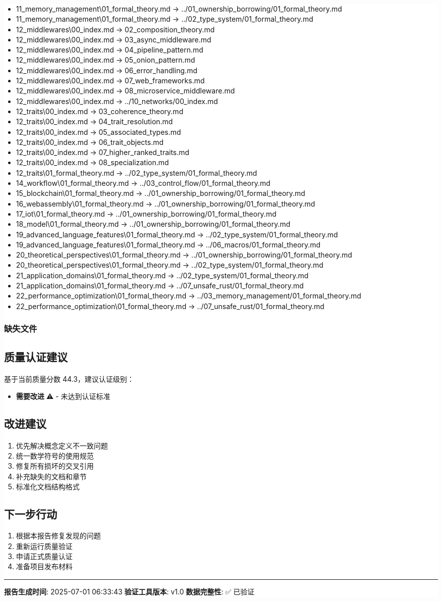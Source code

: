 - 11_memory_management\01_formal_theory.md → ../01_ownership_borrowing/01_formal_theory.md
- 11_memory_management\01_formal_theory.md → ../02_type_system/01_formal_theory.md
- 12_middlewares\00_index.md → 02_composition_theory.md
- 12_middlewares\00_index.md → 03_async_middleware.md
- 12_middlewares\00_index.md → 04_pipeline_pattern.md
- 12_middlewares\00_index.md → 05_onion_pattern.md
- 12_middlewares\00_index.md → 06_error_handling.md
- 12_middlewares\00_index.md → 07_web_frameworks.md
- 12_middlewares\00_index.md → 08_microservice_middleware.md
- 12_middlewares\00_index.md → ../10_networks/00_index.md
- 12_traits\00_index.md → 03_coherence_theory.md
- 12_traits\00_index.md → 04_trait_resolution.md
- 12_traits\00_index.md → 05_associated_types.md
- 12_traits\00_index.md → 06_trait_objects.md
- 12_traits\00_index.md → 07_higher_ranked_traits.md
- 12_traits\00_index.md → 08_specialization.md
- 12_traits\01_formal_theory.md → ../02_type_system/01_formal_theory.md
- 14_workflow\01_formal_theory.md → ../03_control_flow/01_formal_theory.md
- 15_blockchain\01_formal_theory.md → ../01_ownership_borrowing/01_formal_theory.md
- 16_webassembly\01_formal_theory.md → ../01_ownership_borrowing/01_formal_theory.md
- 17_iot\01_formal_theory.md → ../01_ownership_borrowing/01_formal_theory.md
- 18_model\01_formal_theory.md → ../01_ownership_borrowing/01_formal_theory.md
- 19_advanced_language_features\01_formal_theory.md → ../02_type_system/01_formal_theory.md
- 19_advanced_language_features\01_formal_theory.md → ../06_macros/01_formal_theory.md
- 20_theoretical_perspectives\01_formal_theory.md → ../01_ownership_borrowing/01_formal_theory.md
- 20_theoretical_perspectives\01_formal_theory.md → ../02_type_system/01_formal_theory.md
- 21_application_domains\01_formal_theory.md → ../02_type_system/01_formal_theory.md
- 21_application_domains\01_formal_theory.md → ../07_unsafe_rust/01_formal_theory.md
- 22_performance_optimization\01_formal_theory.md → ../03_memory_management/01_formal_theory.md
- 22_performance_optimization\01_formal_theory.md → ../07_unsafe_rust/01_formal_theory.md

### 缺失文件

## 质量认证建议

基于当前质量分数 44.3，建议认证级别：

- **需要改进** ⚠️ - 未达到认证标准

## 改进建议

1. 优先解决概念定义不一致问题
2. 统一数学符号的使用规范
3. 修复所有损坏的交叉引用
4. 补充缺失的文档和章节
5. 标准化文档结构格式

## 下一步行动

1. 根据本报告修复发现的问题
2. 重新运行质量验证
3. 申请正式质量认证
4. 准备项目发布材料

---

**报告生成时间**: 2025-07-01 06:33:43
**验证工具版本**: v1.0
**数据完整性**: ✅ 已验证
